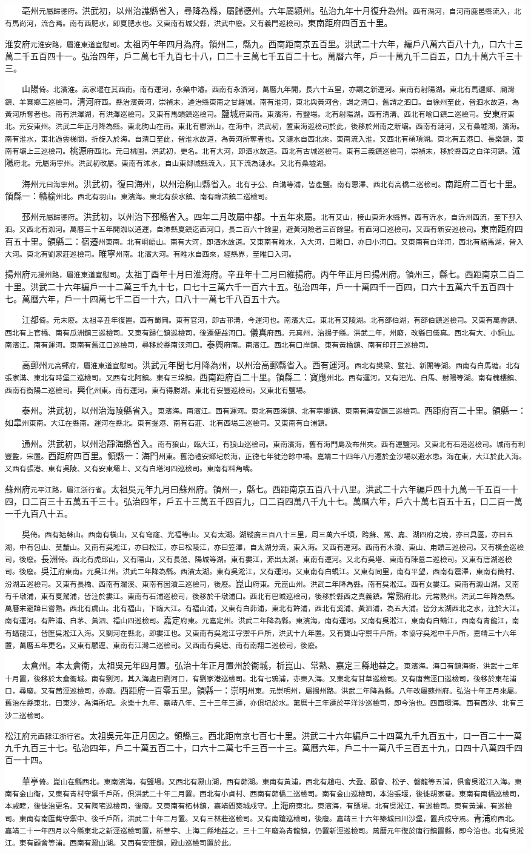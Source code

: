 　　亳州`元屬歸德府。`洪武初，以州治譙縣省入，尋降為縣，屬歸德州。六年屬潁州。弘治九年十月復升為州。`西有渦河，自河南鹿邑縣流入，北有馬尚河，流合焉。南有西肥水，即夏肥水也。又東南有城父縣，洪武中廢。又有義門巡檢司。`東南距府四百五十里。

淮安府`元淮安路，屬淮東道宣慰司。`太祖丙午年四月為府。領州二，縣九。西南距南京五百里。洪武二十六年，編戶八萬六百八十九，口六十三萬二千五百四十一。弘治四年，戶二萬七千九百七十八，口二十三萬七千五百二十七。萬曆六年，戶一十萬九千二百五，口九十萬六千三十三。

　　山陽`倚。北濱淮。高家堰在其西南。南有運河，永樂中濬。西南有永濟河，萬曆九年開，長六十五里，亦謂之新運河。東南有射陽湖。東北有馬邏鄉、廟灣鎮、羊寨鄉三巡檢司。`清河`府西。縣治濱黃河，崇禎末，遷治縣東南之甘羅城。南有淮河，東北與黃河合，謂之清口，舊謂之泗口。自徐州至此，皆泗水故道，為黃河所奪者也。南有洪澤湖，有洪澤巡檢司。又東有馬頭鎮巡檢司。`鹽城`府東南。東濱海，有鹽場。北有射陽湖。西有清溝、西北有喻口鎮二巡檢司。`安東`府東北。元安東州。洪武二年正月降為縣。東北朐山在南。東北有鬱洲山，在海中，洪武初，置東海巡檢司於此，後移於州南之新壩。西南有漣河，又有桑墟湖，濱海。南有淮水，東北過雲梯關，折旋入於海。自清口至此，皆淮水故道，為黃河所奪者也。又漣水自西北來，東南流入淮。又西北有碩項湖。東北有五港口、長樂鎮，東南有壩上三巡檢司。`桃源`府西北。元曰桃園。洪武初，更名。北有大河，即泗水故道。西北有古城巡檢司。東有三義鎮巡檢司，崇禎末，移於縣西之白洋河鎮。`沭陽`府北。元屬海寧州。洪武初改屬。東南有沭水，自山東郯城縣流入，其下流為漣水。又北有桑墟湖。`

　　海州`元曰海寧州`。洪武初，復曰海州，以州治朐山縣省入。`北有于公、白溝等浦，皆產鹽。南有惠澤、西北有高橋二巡檢司。`南距府二百七十里。領縣一：贛榆`州北。西北有羽山。東濱海。東北有荻水鎮、南有臨洪鎮二巡檢司。`

　　邳州`元屬歸德府`。洪武初，以州治下邳縣省入。四年二月改屬中都。十五年來屬。`北有艾山，接山東沂水縣界。西有沂水，自沂州西流，至下邳入泗。又西北有泇河。萬曆三十五年開泇以通運，自沛縣夏鎮迄直河口，長二百六十餘里，避黃河險者三百餘里。有直河口巡檢司。又西有新安巡檢司。`東南距府四百五十里。領縣二：宿遷`州東南。北有峒峿山。南有大河，即泗水故道。又東南有睢水，入大河，曰睢口，亦曰小河口。又東南有白洋河，西北有駱馬湖，皆入大河。東北有劉家莊巡檢司。`睢寧`州南。北濱大河。有睢水自西來，經縣界，至睢口入河。`

揚州府`元揚州路，屬淮東道宣慰司`。太祖丁酉年十月曰淮海府。辛丑年十二月曰維揚府。丙午年正月曰揚州府。領州三，縣七。西距南京二百二十里。洪武二十六年編戶一十二萬三千九十七，口七十三萬六千一百六十五。弘治四年，戶一十萬四千一百四，口六十五萬六千五百四十七。萬曆六年，戶一十四萬七千二百一十六，口八十一萬七千八百五十六。

　　江都`倚。元末廢。太祖辛丑年復置。西有蜀岡。東有官河，即古邗溝，今運河也。南濱大江。東北有艾陵湖。北有邵伯湖，有邵伯鎮巡檢司。又東有萬壽鎮、西北有上官橋、南有瓜洲鎮三巡檢司。又東有歸仁鎮巡檢司，後遷便益河口。`儀真`府西。元真州，治揚子縣。洪武二年，州廢，改縣曰儀真。西北有大、小銅山。南濱江。南有運河。東南有舊江口巡檢司，尋移於縣南汊河口。`泰興`府南。南濱江。西北有口岸鎮、東有黃橋鎮、南有印莊三巡檢司。`

　　高郵州`元高郵府，屬淮東道宣慰司`。洪武元年閏七月降為州，以州治高郵縣省入。西有運河。`西北有樊梁、甓社、新開等湖。西南有白馬塘。北有張家溝、東北有時堡二巡檢司。又西有北阿鎮。東有三垛鎮。`西南距府百二十里。領縣二：寶應`州北。西有運河，又有汜光、白馬、射陽等湖。南有槐樓鎮、西南有衡陽二巡檢司。`興化`州東。南有運河。東有得勝湖。東北有安豐巡檢司。又東北有鹽場。`

　　泰州。洪武初，以州治海陵縣省入。`東濱海。南濱江。西有運河。東北有西溪鎮、北有寧鄉鎮、東南有海安鎮三巡檢司。`西距府百二十里。領縣一：如皐`州東南。大江在縣南。運河在縣北。東有掘港、南有石莊、北有西場三巡檢司。又東南有白浦鎮。`

　　通州。洪武初，以州治靜海縣省入。`南有狼山，臨大江，有狼山巡檢司。東南濱海，舊有海門島及布州夾。西有運鹽河。又東北有石港巡檢司。城南有利豐監，宋置。`西距府四百里。領縣一：海門`州東。舊治禮安鄉圮於海，正德七年徙治餘中場。嘉靖二十四年八月遷於金沙場以避水患。海在東，大江於此入海。又西有張港、東有吳陵、又有安東壩上、又有白塔河四巡檢司。東南有料角嘴。`

蘇州府`元平江路，屬江浙行省`。太祖吳元年九月曰蘇州府。領州一，縣七。西距南京五百八十八里。洪武二十六年編戶四十九萬一千五百一十四，口二百三十五萬五千三十。弘治四年，戶五十三萬五千四百九，口二百四萬八千九十七。萬曆六年，戶六十萬七百五十五，口二百一萬一千九百八十五。

　　吳`倚。西有姑蘇山。西南有橫山，又有穹窿、光福等山。又有太湖。湖縱廣三百八十三里，周三萬六千頃，跨蘇、常、嘉、湖四府之境，亦曰具區，亦曰五湖，中有包山、莫釐山。又南有吳淞江，亦曰松江，亦曰松陵江，亦曰笠澤，自太湖分流，東入海。又西有運河。西南有木瀆、東山、甪頭三巡檢司。又有橫金巡檢司，後廢。`長洲`倚。西北有虎邱山，又有陽山，又有長蕩、陽城等湖。東有婁江，源出太湖。東南有運河。又北有吳塔、東南有陳墓二巡檢司。又東有唐湖巡檢司。後廢。`吳江`府東南。元吳江州。洪武二年降為縣。西濱太湖。東有吳淞江，又有運河。又東南有白蜆江。又東有同里，南有平望，西南有震澤，東南有簡村、汾湖五巡檢司。又東有長橋、西南有瀾溪、東南有因瀆三巡檢司，後廢。`崑山`府東。元崑山州。洪武二年降為縣。南有吳淞江。西有女婁江。東南有澱山湖。又南有千墩浦，東有夏駕浦，皆注於婁江。東南有石浦巡檢司，後移於千墩浦口。西北有巴城巡檢司，後移於縣西之真義鎮。`常熟`府北。元常熟州。洪武二年降為縣。萬曆末避諱曰嘗熟。西北有虞山。北有福山，下臨大江。有福山浦，又東有白茆浦，東北有許浦，西北有奚浦、黃泗浦，為五大浦。皆分太湖西北之水，注於大江。南有運河。有許浦、白茅、黃泗、福山四巡檢司。`嘉定`府東。元嘉定州。洪武二年降為縣。東濱海，南有運河。又南有吳淞江，東南有白鶴江，西南有青龍江，南有蟠龍江，皆匯吳淞江入海。又劉河在縣北，即婁江也。又東南有吳淞江守禦千戶所，洪武十九年置。又有寶山守禦千戶所，本協守吳淞中千戶所，嘉靖三十六年置，萬曆五年更名。又東有顧逕、東南有江灣二巡檢司。又西南有吳塘、南有南翔二巡檢司，後廢。`

　　太倉州。本太倉衞，太祖吳元年四月置。弘治十年正月置州於衞城，析崑山、常熟、嘉定三縣地益之。`東濱海。海口有鎮海衞，洪武十二年十月置，後移於太倉衞城。南有劉河，其入海處曰劉河口，有劉家港巡檢司。北有七鴉浦，亦東入海。又東北有甘草巡檢司。又有唐茜涇口巡檢司，後移於東花浦口，尋廢。又有茜涇巡檢司，亦廢。`西距府一百零五里。領縣一：崇明`州東。元崇明州，屬揚州路。洪武二年降為縣。八年改屬蘇州府。弘治十年正月來屬。舊治在縣東北，曰東沙，為海所圮。永樂十九年、嘉靖八年、三十三年三遷，亦俱圮於水。萬曆十三年遷於平洋沙巡檢司，即今治也。四面環海。西有西沙、北有三沙二巡檢司。`

松江府`元直隸江浙行省`。太祖吳元年正月因之。領縣三。西北距南京七百七十里。洪武二十六年編戶二十四萬九千九百五十，口一百二十一萬九千九百三十七。弘治四年，戶二十萬五百二十，口六十二萬七千三百一十三。萬曆六年，戶二十一萬八千三百五十九，口四十八萬四千四百一十四。

　　華亭`倚。崑山在縣西北。東南濱海，有鹽場。又西北有澱山湖，西有茆湖。東南有黃浦，西北有趙屯、大盈、顧會、松子、磐龍等五浦，俱會吳淞江入海。東南有金山衞，又東有青村守禦千戶所，俱洪武二十年二月置。西北有小貞村、西南有茆橋二巡檢司。南有金山巡檢司，本治張堰，後徙胡家巷。東南有南橋巡檢司，本戚睦，後徙治更名。又有陶宅巡檢司，後廢。又東南有柘林鎮，嘉靖間築城戍守。`上海`府東北。東濱海，有鹽場。北有吳淞江，有巡檢司。東有黃浦，有巡檢司。東南有南匯觜守禦中、後千戶所，洪武二十年二月置。又有三林莊巡檢司。又有南蹌巡檢司，後廢。嘉靖三十六年築城曰川沙堡，置兵戍守焉。`青浦`府西北。嘉靖二十一年四月以今縣東北之新涇巡檢司置，析華亭、上海二縣地益之。三十二年廢為青龍鎮，仍置新涇巡檢司。萬曆元年復於唐行鎮置縣，即今治也。北有吳淞江。東有顧會等浦。西南有澱山湖。又西有安莊鎮，殿山巡檢司置於此。`
